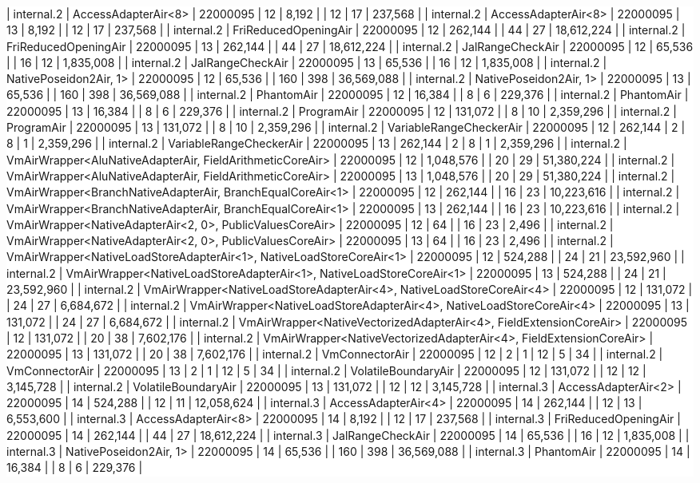 | internal.2 | AccessAdapterAir<8> | 22000095 | 12 | 8,192 |  | 12 | 17 | 237,568 | 
| internal.2 | AccessAdapterAir<8> | 22000095 | 13 | 8,192 |  | 12 | 17 | 237,568 | 
| internal.2 | FriReducedOpeningAir | 22000095 | 12 | 262,144 |  | 44 | 27 | 18,612,224 | 
| internal.2 | FriReducedOpeningAir | 22000095 | 13 | 262,144 |  | 44 | 27 | 18,612,224 | 
| internal.2 | JalRangeCheckAir | 22000095 | 12 | 65,536 |  | 16 | 12 | 1,835,008 | 
| internal.2 | JalRangeCheckAir | 22000095 | 13 | 65,536 |  | 16 | 12 | 1,835,008 | 
| internal.2 | NativePoseidon2Air<BabyBearParameters>, 1> | 22000095 | 12 | 65,536 |  | 160 | 398 | 36,569,088 | 
| internal.2 | NativePoseidon2Air<BabyBearParameters>, 1> | 22000095 | 13 | 65,536 |  | 160 | 398 | 36,569,088 | 
| internal.2 | PhantomAir | 22000095 | 12 | 16,384 |  | 8 | 6 | 229,376 | 
| internal.2 | PhantomAir | 22000095 | 13 | 16,384 |  | 8 | 6 | 229,376 | 
| internal.2 | ProgramAir | 22000095 | 12 | 131,072 |  | 8 | 10 | 2,359,296 | 
| internal.2 | ProgramAir | 22000095 | 13 | 131,072 |  | 8 | 10 | 2,359,296 | 
| internal.2 | VariableRangeCheckerAir | 22000095 | 12 | 262,144 | 2 | 8 | 1 | 2,359,296 | 
| internal.2 | VariableRangeCheckerAir | 22000095 | 13 | 262,144 | 2 | 8 | 1 | 2,359,296 | 
| internal.2 | VmAirWrapper<AluNativeAdapterAir, FieldArithmeticCoreAir> | 22000095 | 12 | 1,048,576 |  | 20 | 29 | 51,380,224 | 
| internal.2 | VmAirWrapper<AluNativeAdapterAir, FieldArithmeticCoreAir> | 22000095 | 13 | 1,048,576 |  | 20 | 29 | 51,380,224 | 
| internal.2 | VmAirWrapper<BranchNativeAdapterAir, BranchEqualCoreAir<1> | 22000095 | 12 | 262,144 |  | 16 | 23 | 10,223,616 | 
| internal.2 | VmAirWrapper<BranchNativeAdapterAir, BranchEqualCoreAir<1> | 22000095 | 13 | 262,144 |  | 16 | 23 | 10,223,616 | 
| internal.2 | VmAirWrapper<NativeAdapterAir<2, 0>, PublicValuesCoreAir> | 22000095 | 12 | 64 |  | 16 | 23 | 2,496 | 
| internal.2 | VmAirWrapper<NativeAdapterAir<2, 0>, PublicValuesCoreAir> | 22000095 | 13 | 64 |  | 16 | 23 | 2,496 | 
| internal.2 | VmAirWrapper<NativeLoadStoreAdapterAir<1>, NativeLoadStoreCoreAir<1> | 22000095 | 12 | 524,288 |  | 24 | 21 | 23,592,960 | 
| internal.2 | VmAirWrapper<NativeLoadStoreAdapterAir<1>, NativeLoadStoreCoreAir<1> | 22000095 | 13 | 524,288 |  | 24 | 21 | 23,592,960 | 
| internal.2 | VmAirWrapper<NativeLoadStoreAdapterAir<4>, NativeLoadStoreCoreAir<4> | 22000095 | 12 | 131,072 |  | 24 | 27 | 6,684,672 | 
| internal.2 | VmAirWrapper<NativeLoadStoreAdapterAir<4>, NativeLoadStoreCoreAir<4> | 22000095 | 13 | 131,072 |  | 24 | 27 | 6,684,672 | 
| internal.2 | VmAirWrapper<NativeVectorizedAdapterAir<4>, FieldExtensionCoreAir> | 22000095 | 12 | 131,072 |  | 20 | 38 | 7,602,176 | 
| internal.2 | VmAirWrapper<NativeVectorizedAdapterAir<4>, FieldExtensionCoreAir> | 22000095 | 13 | 131,072 |  | 20 | 38 | 7,602,176 | 
| internal.2 | VmConnectorAir | 22000095 | 12 | 2 | 1 | 12 | 5 | 34 | 
| internal.2 | VmConnectorAir | 22000095 | 13 | 2 | 1 | 12 | 5 | 34 | 
| internal.2 | VolatileBoundaryAir | 22000095 | 12 | 131,072 |  | 12 | 12 | 3,145,728 | 
| internal.2 | VolatileBoundaryAir | 22000095 | 13 | 131,072 |  | 12 | 12 | 3,145,728 | 
| internal.3 | AccessAdapterAir<2> | 22000095 | 14 | 524,288 |  | 12 | 11 | 12,058,624 | 
| internal.3 | AccessAdapterAir<4> | 22000095 | 14 | 262,144 |  | 12 | 13 | 6,553,600 | 
| internal.3 | AccessAdapterAir<8> | 22000095 | 14 | 8,192 |  | 12 | 17 | 237,568 | 
| internal.3 | FriReducedOpeningAir | 22000095 | 14 | 262,144 |  | 44 | 27 | 18,612,224 | 
| internal.3 | JalRangeCheckAir | 22000095 | 14 | 65,536 |  | 16 | 12 | 1,835,008 | 
| internal.3 | NativePoseidon2Air<BabyBearParameters>, 1> | 22000095 | 14 | 65,536 |  | 160 | 398 | 36,569,088 | 
| internal.3 | PhantomAir | 22000095 | 14 | 16,384 |  | 8 | 6 | 229,376 | 